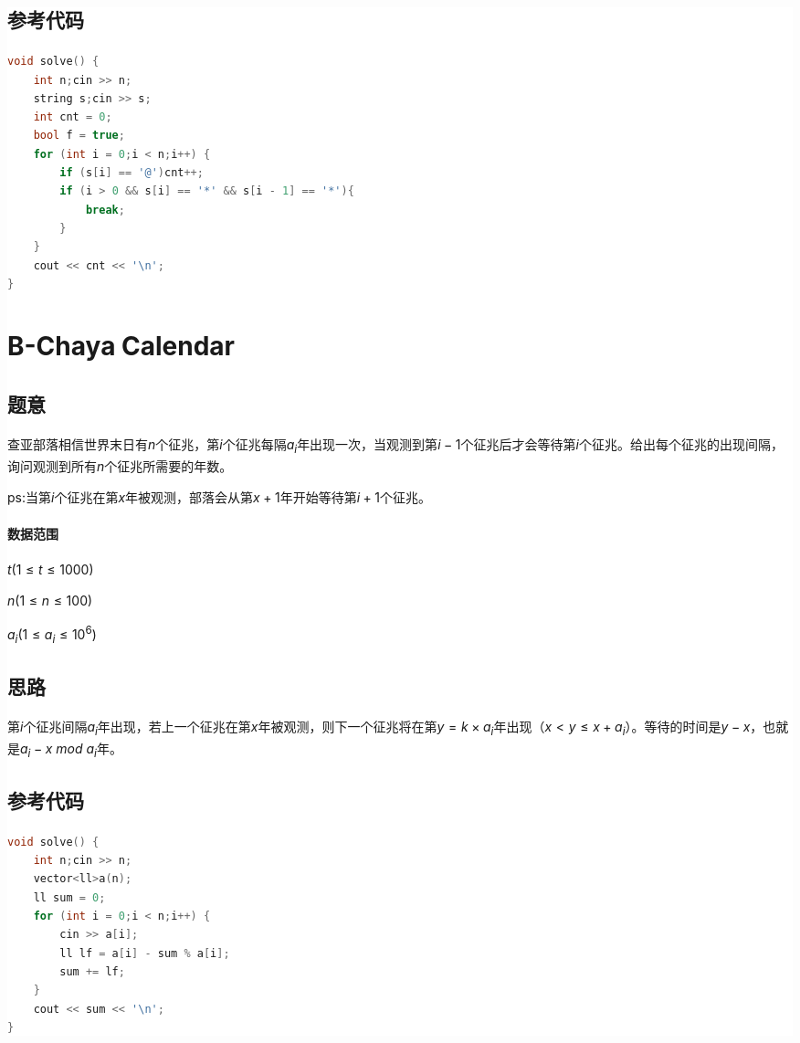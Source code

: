 ## 参考代码

```cpp
void solve() {
    int n;cin >> n;
    string s;cin >> s;
    int cnt = 0;
    bool f = true;
    for (int i = 0;i < n;i++) {
        if (s[i] == '@')cnt++;
        if (i > 0 && s[i] == '*' && s[i - 1] == '*'){
            break;
        }
    }
    cout << cnt << '\n';
}
```

# B-Chaya Calendar

## 题意

查亚部落相信世界末日有$n$个征兆，第$i$个征兆每隔$a_i$年出现一次，当观测到第$i-1$个征兆后才会等待第$i$个征兆。给出每个征兆的出现间隔，询问观测到所有$n$个征兆所需要的年数。

ps:当第$i$个征兆在第$x$年被观测，部落会从第$x+1$年开始等待第$i+1$个征兆。

#### 数据范围

$t(1≤t≤1000)$

$n(1≤n≤100)$​

$a_i(1\le a_i\le 10^6)$

## 思路

第$i$个征兆间隔$a_i$年出现，若上一个征兆在第$x$年被观测，则下一个征兆将在第$y=k\times a_i$年出现（$x\lt y\le x+a_i$）。等待的时间是$y-x$，也就是$a_i-x\text{ }mod\text{ }a_i$年。

## 参考代码

```cpp
void solve() {
    int n;cin >> n;
    vector<ll>a(n);
    ll sum = 0;
    for (int i = 0;i < n;i++) {
        cin >> a[i];
        ll lf = a[i] - sum % a[i];
        sum += lf;
    }
    cout << sum << '\n';
}
```
